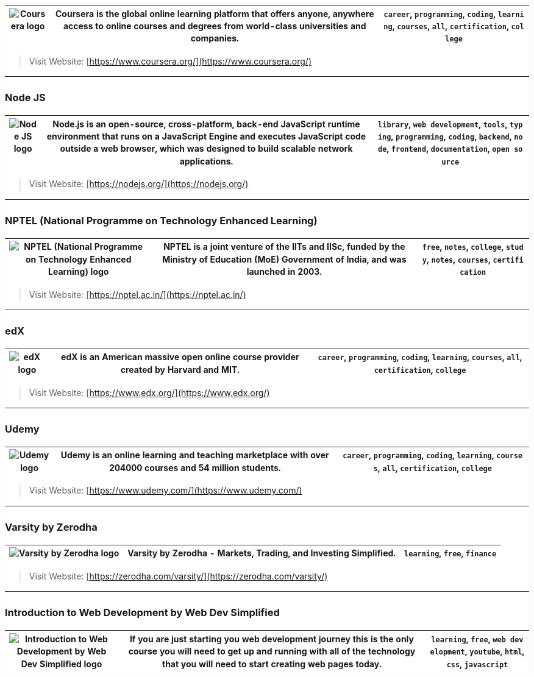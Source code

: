 | <img src="https://d3njjcbhbojbot.cloudfront.net/web/images/favicons/android-chrome-v2-192x192.png" alt="Coursera logo" width="80px" height="auto" /> | Coursera is the global online learning platform that offers anyone, anywhere access to online courses and degrees from world-class universities and companies. | `career`, `programming`, `coding`, `learning`, `courses`, `all`, `certification`, `college` |
| ---------------------------------------------------------------------------------------------------------------------------------------------------- | -------------------------------------------------------------------------------------------------------------------------------------------------------------- | ------------------------------------------------------------------------------------------- |

> Visit Website: [https://www.coursera.org/](https://www.coursera.org/)

---

### Node JS

| <img src="https://nodejs.org/static/images/favicons/favicon-32x32.png" alt="Node JS logo" width="80px" height="auto" /> | Node.js is an open-source, cross-platform, back-end JavaScript runtime environment that runs on a JavaScript Engine and executes JavaScript code outside a web browser, which was designed to build scalable network applications. | `library`, `web development`, `tools`, `typing`, `programming`, `coding`, `backend`, `node`, `frontend`, `documentation`, `open source` |
| ----------------------------------------------------------------------------------------------------------------------- | ---------------------------------------------------------------------------------------------------------------------------------------------------------------------------------------------------------------------------------- | --------------------------------------------------------------------------------------------------------------------------------------- |

> Visit Website: [https://nodejs.org/](https://nodejs.org/)

---

### NPTEL (National Programme on Technology Enhanced Learning)

| <img src="https://www.mooclab.club/showcase/nptel.174/cover-image" alt="NPTEL (National Programme on Technology Enhanced Learning) logo" width="80px" height="auto" /> | NPTEL is a joint venture of the IITs and IISc, funded by the Ministry of Education (MoE) Government of India, and was launched in 2003. | `free`, `notes`, `college`, `study`, `notes`, `courses`, `certification` |
| ---------------------------------------------------------------------------------------------------------------------------------------------------------------------- | --------------------------------------------------------------------------------------------------------------------------------------- | ------------------------------------------------------------------------ |

> Visit Website: [https://nptel.ac.in/](https://nptel.ac.in/)

---

### edX

| <img src="https://www.edx.org/favicon.ico" alt="edX logo" width="80px" height="auto" /> | edX is an American massive open online course provider created by Harvard and MIT. | `career`, `programming`, `coding`, `learning`, `courses`, `all`, `certification`, `college` |
| --------------------------------------------------------------------------------------- | ---------------------------------------------------------------------------------- | ------------------------------------------------------------------------------------------- |

> Visit Website: [https://www.edx.org/](https://www.edx.org/)

---

### Udemy

| <img src="https://www.udemy.com/staticx/udemy/images/v8/favicon-32x32.png" alt="Udemy logo" width="80px" height="auto" /> | Udemy is an online learning and teaching marketplace with over 204000 courses and 54 million students. | `career`, `programming`, `coding`, `learning`, `courses`, `all`, `certification`, `college` |
| ------------------------------------------------------------------------------------------------------------------------- | ------------------------------------------------------------------------------------------------------ | ------------------------------------------------------------------------------------------- |

> Visit Website: [https://www.udemy.com/](https://www.udemy.com/)

---

### Varsity by Zerodha

| <img src="https://zerodha.com/varsity/wp-content/themes/varsity/images/favicon.png" alt="Varsity by Zerodha logo" width="80px" height="auto" /> | Varsity by Zerodha - Markets, Trading, and Investing Simplified. | `learning`, `free`, `finance` |
| ----------------------------------------------------------------------------------------------------------------------------------------------- | ---------------------------------------------------------------- | ----------------------------- |

> Visit Website: [https://zerodha.com/varsity/](https://zerodha.com/varsity/)

---

### Introduction to Web Development by Web Dev Simplified

| <img src="https://yt3.ggpht.com/ytc/AMLnZu-PjRc81p0qP-ZPWxv8aY4k-4gFRzGEYs3HWbIQ=s48-c-k-c0x00ffffff-no-rj" alt="Introduction to Web Development by Web Dev Simplified logo" width="80px" height="auto" /> | If you are just starting you web development journey this is the only course you will need to get up and running with all of the technology that you will need to start creating web pages today. | `learning`, `free`, `web development`, `youtube`, `html`, `css`, `javascript` |
| ---------------------------------------------------------------------------------------------------------------------------------------------------------------------------------------------------------- | ------------------------------------------------------------------------------------------------------------------------------------------------------------------------------------------------- | ----------------------------------------------------------------------------- |

